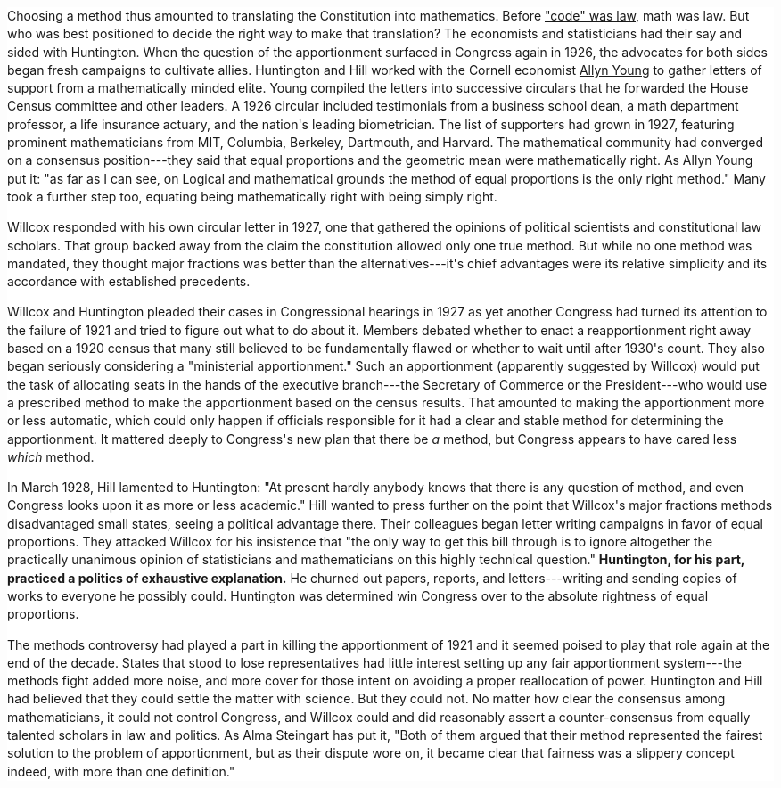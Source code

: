 
Choosing a method thus amounted to translating the Constitution into mathematics. Before ["code" was law](https://harvardmagazine.com/2000/01/code-is-law-html), math was law. But who was best positioned to decide the right way to make that translation? The economists and statisticians had their say and sided with Huntington. When the question of the apportionment surfaced in Congress again in 1926, the advocates for both sides began fresh campaigns to cultivate allies. Huntington and Hill worked with the Cornell economist [Allyn Young](https://en.wikipedia.org/wiki/Allyn_Abbott_Young) to gather letters of support from a mathematically minded elite. Young compiled the letters into successive circulars that he forwarded the House Census committee and other leaders. A 1926 circular included testimonials from a business school dean, a math department professor, a life insurance actuary, and the nation's leading biometrician. The list of supporters had grown in 1927, featuring prominent mathematicians from MIT, Columbia, Berkeley, Dartmouth, and Harvard. The mathematical community had converged on a consensus position---they said that equal proportions and the geometric mean were mathematically right. As Allyn Young put it: "as far as I can see, on Logical and mathematical grounds the method of equal proportions is the only right method." Many took a further step too, equating being mathematically right with being simply right.



Willcox responded with his own circular letter in 1927, one that gathered the opinions of political scientists and constitutional law scholars. That group backed away from the claim the constitution allowed only one true method. But while no one method was mandated, they thought major fractions was better than the alternatives---it's chief advantages were its relative simplicity and its accordance with established precedents.



Willcox and Huntington pleaded their cases in Congressional hearings in 1927 as yet another Congress had turned its attention to the failure of 1921 and tried to figure out what to do about it. Members debated whether to enact a reapportionment right away based on a 1920 census that many still believed to be fundamentally flawed or whether to wait until after 1930's count. They also began seriously considering a "ministerial apportionment." Such an apportionment (apparently suggested by Willcox) would put the task of allocating seats in the hands of the executive branch---the Secretary of Commerce or the President---who would use a prescribed method to make the apportionment based on the census results. That amounted to making the apportionment more or less automatic, which could only happen if officials responsible for it had a clear and stable method for determining the apportionment. It mattered deeply to Congress's new plan that there be *a* method, but Congress appears to have cared less *which* method.



In March 1928, Hill lamented to Huntington: "At present hardly anybody knows that there is any question of method, and even Congress looks upon it as more or less academic." Hill wanted to press further on the point that Willcox's major fractions methods disadvantaged small states, seeing a political advantage there. Their colleagues began letter writing campaigns in favor of equal proportions. They attacked Willcox for his insistence that "the only way to get this bill through is to ignore altogether the practically unanimous opinion of statisticians and mathematicians on this highly technical question." **Huntington, for his part, practiced a politics of exhaustive explanation.** He churned out papers, reports, and letters---writing and sending copies of works to everyone he possibly could. Huntington was determined win Congress over to the absolute rightness of equal proportions.



The methods controversy had played a part in killing the apportionment of 1921 and it seemed poised to play that role again at the end of the decade. States that stood to lose representatives had little interest setting up any fair apportionment system---the methods fight added more noise, and more cover for those intent on avoiding a proper reallocation of power. Huntington and Hill had believed that they could settle the matter with science. But they could not. No matter how clear the consensus among mathematicians, it could not control Congress, and Willcox could and did reasonably assert a counter-consensus from equally talented scholars in law and politics. As Alma Steingart has put it, "Both of them argued that their method represented the fairest solution to the problem of apportionment, but as their dispute wore on, it became clear that fairness was a slippery concept indeed, with more than one definition."
